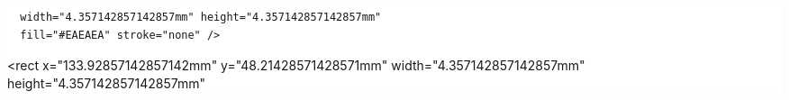       width="4.357142857142857mm" height="4.357142857142857mm"
      fill="#EAEAEA" stroke="none" />
<rect x="26.785714285714285mm" y="48.21428571428571mm"
      width="4.357142857142857mm" height="4.357142857142857mm"
      fill="#D5D5D5" stroke="none" />
<rect x="32.14285714285714mm" y="48.21428571428571mm"
      width="4.357142857142857mm" height="4.357142857142857mm"
      fill="#E8E8E8" stroke="none" />
<rect x="37.5mm" y="48.21428571428571mm"
      width="4.357142857142857mm" height="4.357142857142857mm"
      fill="#E2E2E2" stroke="none" />
<rect x="42.857142857142854mm" y="48.21428571428571mm"
      width="4.357142857142857mm" height="4.357142857142857mm"
      fill="#DEDEDE" stroke="none" />
<rect x="48.21428571428571mm" y="48.21428571428571mm"
      width="4.357142857142857mm" height="4.357142857142857mm"
      fill="#DDDDDD" stroke="none" />
<rect x="53.57142857142857mm" y="48.21428571428571mm"
      width="4.357142857142857mm" height="4.357142857142857mm"
      fill="#DBDBDB" stroke="none" />
<rect x="58.92857142857142mm" y="48.21428571428571mm"
      width="4.357142857142857mm" height="4.357142857142857mm"
      fill="#DADADA" stroke="none" />
<rect x="64.28571428571428mm" y="48.21428571428571mm"
      width="4.357142857142857mm" height="4.357142857142857mm"
      fill="#D3D3D3" stroke="none" />
<rect x="69.64285714285714mm" y="48.21428571428571mm"
      width="4.357142857142857mm" height="4.357142857142857mm"
      fill="#D1D1D1" stroke="none" />
<rect x="75.0mm" y="48.21428571428571mm"
      width="4.357142857142857mm" height="4.357142857142857mm"
      fill="#DBDBDB" stroke="none" />
<rect x="80.35714285714285mm" y="48.21428571428571mm"
      width="4.357142857142857mm" height="4.357142857142857mm"
      fill="#D5D5D5" stroke="none" />
<rect x="85.71428571428571mm" y="48.21428571428571mm"
      width="4.357142857142857mm" height="4.357142857142857mm"
      fill="#D3D3D3" stroke="none" />
<rect x="91.07142857142857mm" y="48.21428571428571mm"
      width="4.357142857142857mm" height="4.357142857142857mm"
      fill="#CECECE" stroke="none" />
<rect x="96.42857142857142mm" y="48.21428571428571mm"
      width="4.357142857142857mm" height="4.357142857142857mm"
      fill="#CBCBCB" stroke="none" />
<rect x="101.78571428571428mm" y="48.21428571428571mm"
      width="4.357142857142857mm" height="4.357142857142857mm"
      fill="#CDCDCD" stroke="none" />
<rect x="107.14285714285714mm" y="48.21428571428571mm"
      width="4.357142857142857mm" height="4.357142857142857mm"
      fill="#D4D4D4" stroke="none" />
<rect x="112.49999999999999mm" y="48.21428571428571mm"
      width="4.357142857142857mm" height="4.357142857142857mm"
      fill="#E9E9E9" stroke="none" />
<rect x="117.85714285714285mm" y="48.21428571428571mm"
      width="4.357142857142857mm" height="4.357142857142857mm"
      fill="#CDCDCD" stroke="none" />
<rect x="123.21428571428571mm" y="48.21428571428571mm"
      width="4.357142857142857mm" height="4.357142857142857mm"
      fill="#D6D6D6" stroke="none" />
<rect x="128.57142857142856mm" y="48.21428571428571mm"
      width="4.357142857142857mm" height="4.357142857142857mm"
      fill="#9A9A9A" stroke="none" />
<rect x="133.92857142857142mm" y="48.21428571428571mm"
      width="4.357142857142857mm" height="4.357142857142857mm"
